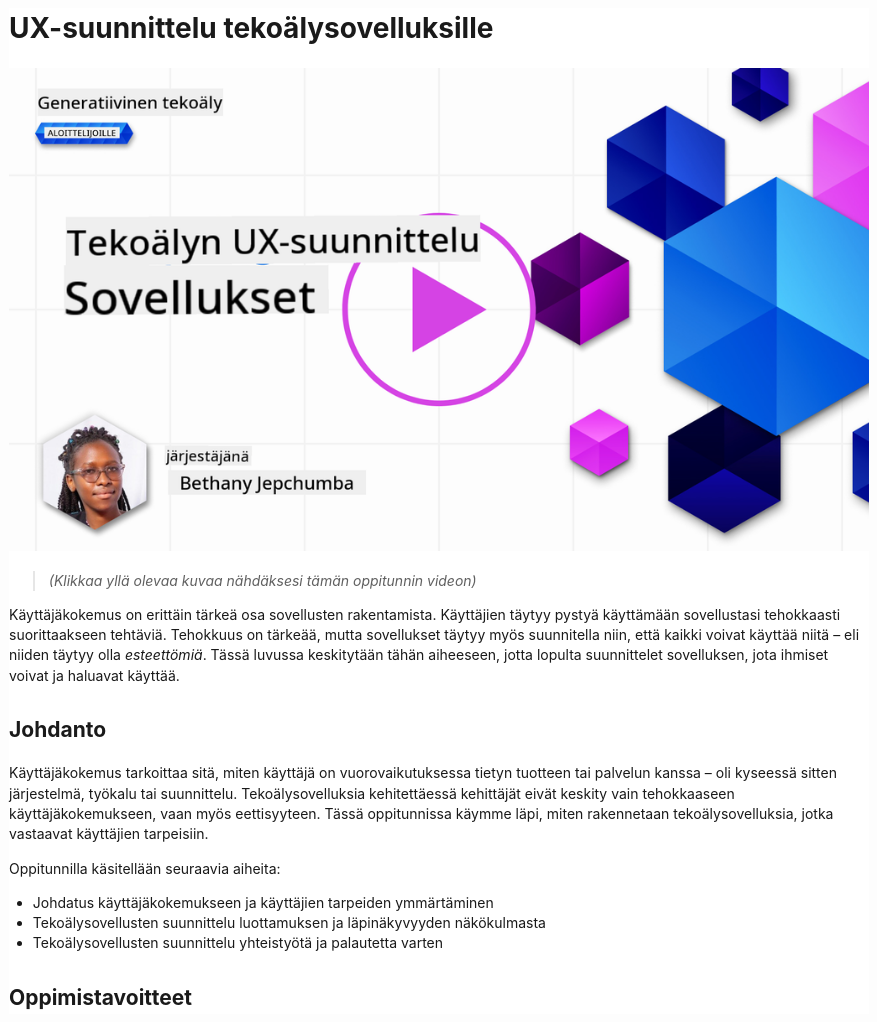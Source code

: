 
# UX-suunnittelu tekoälysovelluksille

[![UX-suunnittelu tekoälysovelluksille](../../../translated_images/12-lesson-banner.c53c3c7c802e8f563953ce388f6a987ca493472c724d924b060be470951c53c8.fi.png)](https://aka.ms/gen-ai-lesson12-gh?WT.mc_id=academic-105485-koreyst)

> _(Klikkaa yllä olevaa kuvaa nähdäksesi tämän oppitunnin videon)_

Käyttäjäkokemus on erittäin tärkeä osa sovellusten rakentamista. Käyttäjien täytyy pystyä käyttämään sovellustasi tehokkaasti suorittaakseen tehtäviä. Tehokkuus on tärkeää, mutta sovellukset täytyy myös suunnitella niin, että kaikki voivat käyttää niitä – eli niiden täytyy olla _esteettömiä_. Tässä luvussa keskitytään tähän aiheeseen, jotta lopulta suunnittelet sovelluksen, jota ihmiset voivat ja haluavat käyttää.

## Johdanto

Käyttäjäkokemus tarkoittaa sitä, miten käyttäjä on vuorovaikutuksessa tietyn tuotteen tai palvelun kanssa – oli kyseessä sitten järjestelmä, työkalu tai suunnittelu. Tekoälysovelluksia kehitettäessä kehittäjät eivät keskity vain tehokkaaseen käyttäjäkokemukseen, vaan myös eettisyyteen. Tässä oppitunnissa käymme läpi, miten rakennetaan tekoälysovelluksia, jotka vastaavat käyttäjien tarpeisiin.

Oppitunnilla käsitellään seuraavia aiheita:

- Johdatus käyttäjäkokemukseen ja käyttäjien tarpeiden ymmärtäminen
- Tekoälysovellusten suunnittelu luottamuksen ja läpinäkyvyyden näkökulmasta
- Tekoälysovellusten suunnittelu yhteistyötä ja palautetta varten

## Oppimistavoitteet

